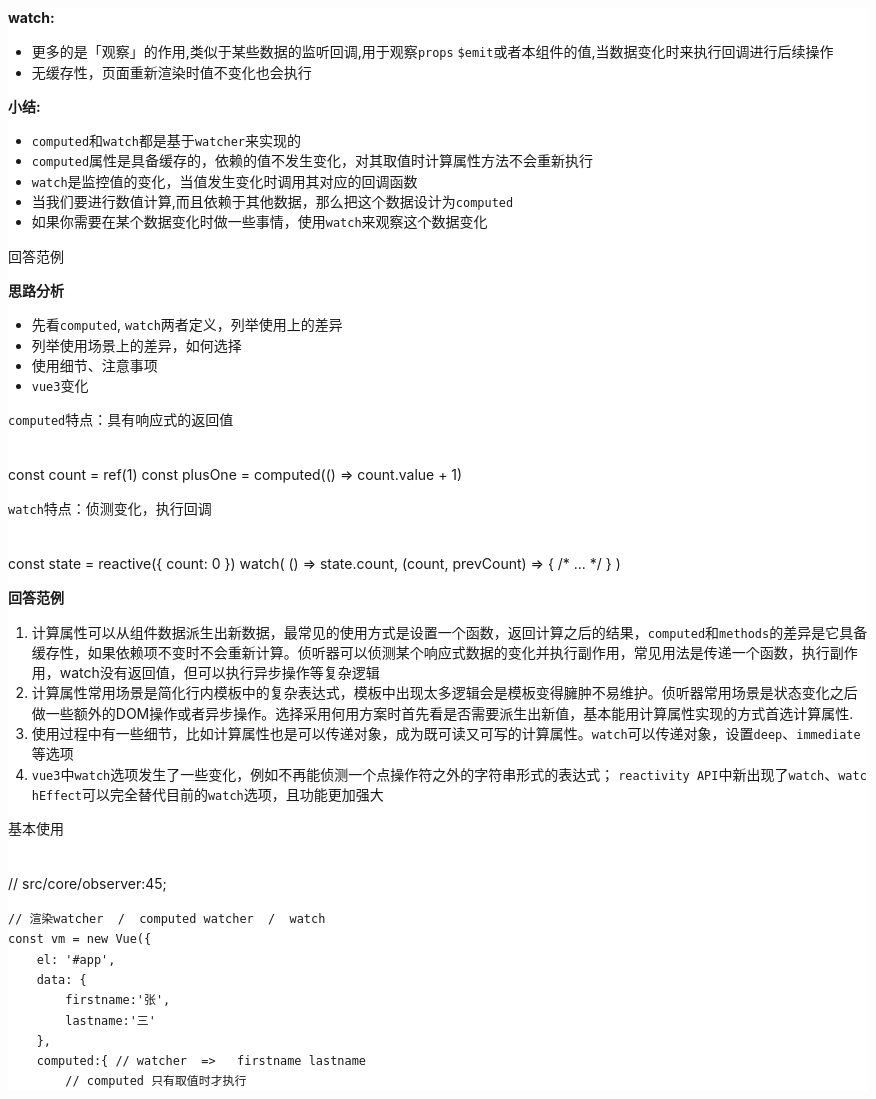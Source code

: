 **watch:**

  * 更多的是「观察」的作用,类似于某些数据的监听回调,用于观察`props` `$emit`或者本组件的值,当数据变化时来执行回调进行后续操作
  * 无缓存性，页面重新渲染时值不变化也会执行

**小结:**

  * `computed`和`watch`都是基于`watcher`来实现的
  * `computed`属性是具备缓存的，依赖的值不发生变化，对其取值时计算属性方法不会重新执行
  * `watch`是监控值的变化，当值发生变化时调用其对应的回调函数
  * 当我们要进行数值计算,而且依赖于其他数据，那么把这个数据设计为`computed`
  * 如果你需要在某个数据变化时做一些事情，使用`watch`来观察这个数据变化

回答范例

**思路分析**

  * 先看`computed`, `watch`两者定义，列举使用上的差异
  * 列举使用场景上的差异，如何选择
  * 使用细节、注意事项
  * `vue3`变化

`computed`特点：具有响应式的返回值


​    
    const count = ref(1)
    const plusOne = computed(() => count.value + 1)


`watch`特点：侦测变化，执行回调


​    
    const state = reactive({ count: 0 })
    watch(
      () => state.count,
      (count, prevCount) => {
        /* ... */
      }
    )


**回答范例**

  1. 计算属性可以从组件数据派生出新数据，最常见的使用方式是设置一个函数，返回计算之后的结果，`computed`和`methods`的差异是它具备缓存性，如果依赖项不变时不会重新计算。侦听器可以侦测某个响应式数据的变化并执行副作用，常见用法是传递一个函数，执行副作用，watch没有返回值，但可以执行异步操作等复杂逻辑
  2. 计算属性常用场景是简化行内模板中的复杂表达式，模板中出现太多逻辑会是模板变得臃肿不易维护。侦听器常用场景是状态变化之后做一些额外的DOM操作或者异步操作。选择采用何用方案时首先看是否需要派生出新值，基本能用计算属性实现的方式首选计算属性.
  3. 使用过程中有一些细节，比如计算属性也是可以传递对象，成为既可读又可写的计算属性。`watch`可以传递对象，设置`deep`、`immediate`等选项
  4. `vue3`中`watch`选项发生了一些变化，例如不再能侦测一个点操作符之外的字符串形式的表达式； `reactivity API`中新出现了`watch`、`watchEffect`可以完全替代目前的`watch`选项，且功能更加强大

基本使用


​    
    // src/core/observer:45;
    
    // 渲染watcher  /  computed watcher  /  watch
    const vm = new Vue({
        el: '#app',
        data: {
            firstname:'张',
            lastname:'三'
        },
        computed:{ // watcher  =>   firstname lastname
            // computed 只有取值时才执行
    